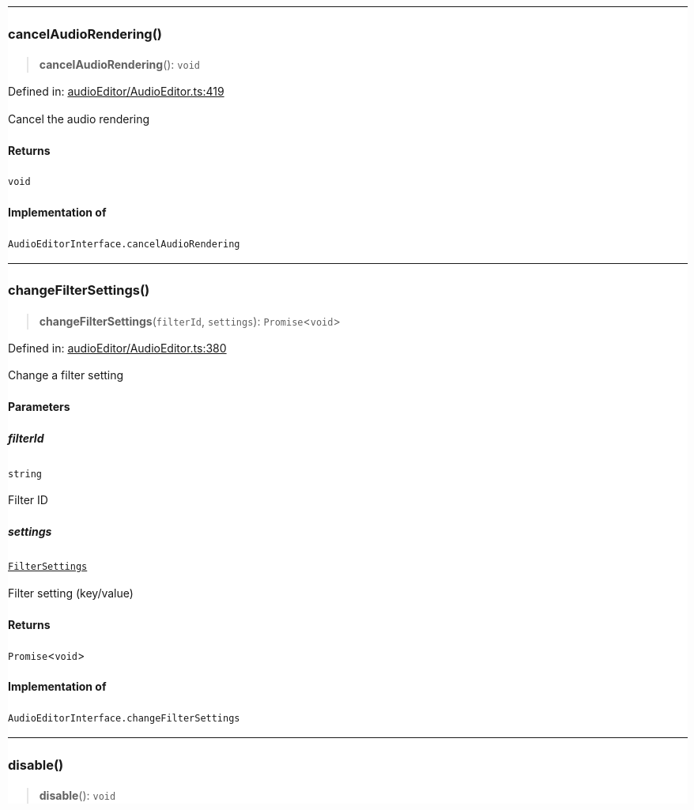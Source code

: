 ***

### cancelAudioRendering()

> **cancelAudioRendering**(): `void`

Defined in: [audioEditor/AudioEditor.ts:419](https://github.com/Eliastik/simple-sound-studio-lib/blob/4c259d6f225306533b6d6acc4801cf91fccfe063/lib/audioEditor/AudioEditor.ts#L419)

Cancel the audio rendering

#### Returns

`void`

#### Implementation of

`AudioEditorInterface.cancelAudioRendering`

***

### changeFilterSettings()

> **changeFilterSettings**(`filterId`, `settings`): `Promise`\<`void`\>

Defined in: [audioEditor/AudioEditor.ts:380](https://github.com/Eliastik/simple-sound-studio-lib/blob/4c259d6f225306533b6d6acc4801cf91fccfe063/lib/audioEditor/AudioEditor.ts#L380)

Change a filter setting

#### Parameters

##### filterId

`string`

Filter ID

##### settings

[`FilterSettings`](../interfaces/FilterSettings.md)

Filter setting (key/value)

#### Returns

`Promise`\<`void`\>

#### Implementation of

`AudioEditorInterface.changeFilterSettings`

***

### disable()

> **disable**(): `void`
